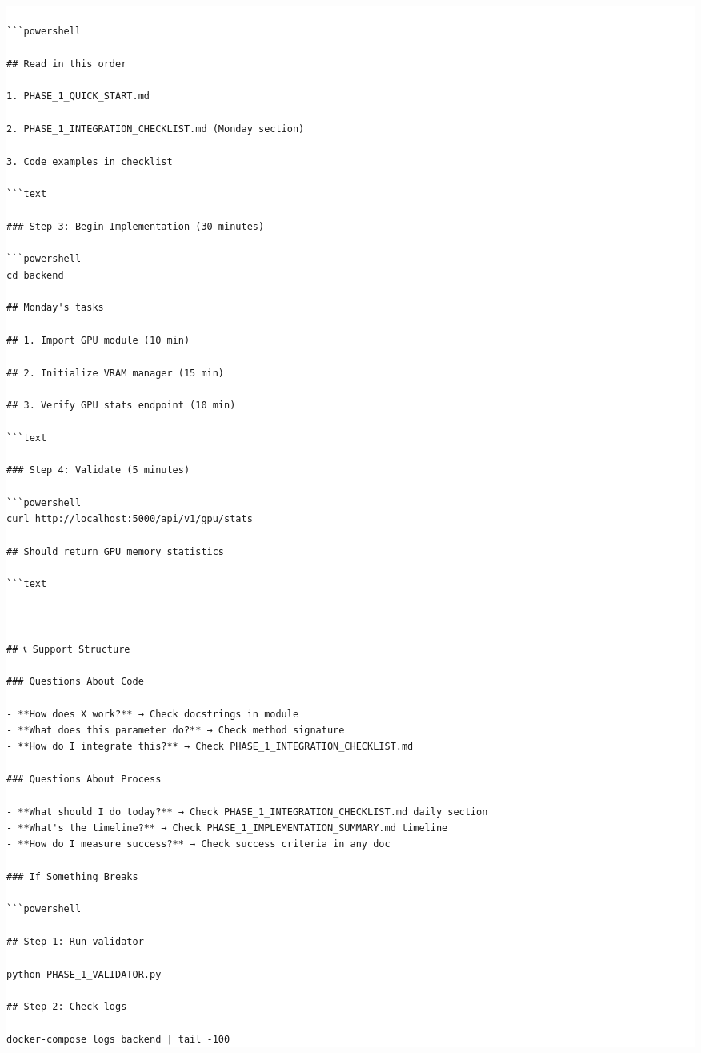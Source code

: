 ```text

```powershell

## Read in this order

1. PHASE_1_QUICK_START.md

2. PHASE_1_INTEGRATION_CHECKLIST.md (Monday section)

3. Code examples in checklist

```text

### Step 3: Begin Implementation (30 minutes)

```powershell
cd backend

## Monday's tasks

## 1. Import GPU module (10 min)

## 2. Initialize VRAM manager (15 min)

## 3. Verify GPU stats endpoint (10 min)

```text

### Step 4: Validate (5 minutes)

```powershell
curl http://localhost:5000/api/v1/gpu/stats

## Should return GPU memory statistics

```text

---

## 📞 Support Structure

### Questions About Code

- **How does X work?** → Check docstrings in module
- **What does this parameter do?** → Check method signature
- **How do I integrate this?** → Check PHASE_1_INTEGRATION_CHECKLIST.md

### Questions About Process

- **What should I do today?** → Check PHASE_1_INTEGRATION_CHECKLIST.md daily section
- **What's the timeline?** → Check PHASE_1_IMPLEMENTATION_SUMMARY.md timeline
- **How do I measure success?** → Check success criteria in any doc

### If Something Breaks

```powershell

## Step 1: Run validator

python PHASE_1_VALIDATOR.py

## Step 2: Check logs

docker-compose logs backend | tail -100
```